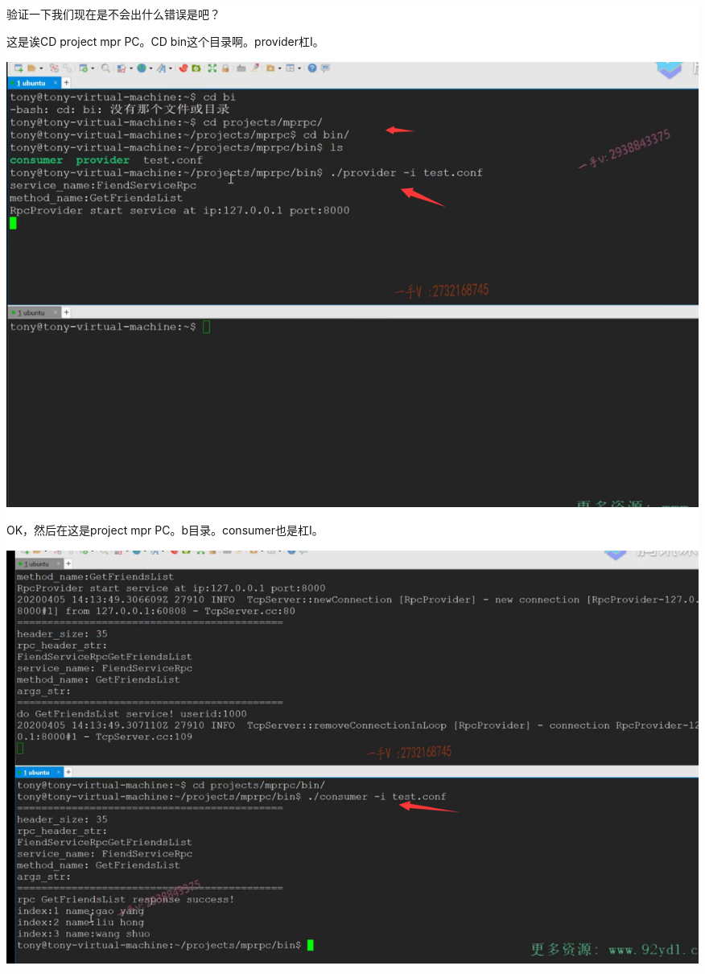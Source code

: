 验证一下我们现在是不会出什么错误是吧？



这是诶CD project mpr PC。CD bin这个目录啊。provider杠I。

![image-20230807231344621](image/image-20230807231344621.png)



OK，然后在这是project mpr PC。b目录。consumer也是杠I。

![image-20230807231403081](image/image-20230807231403081.png)